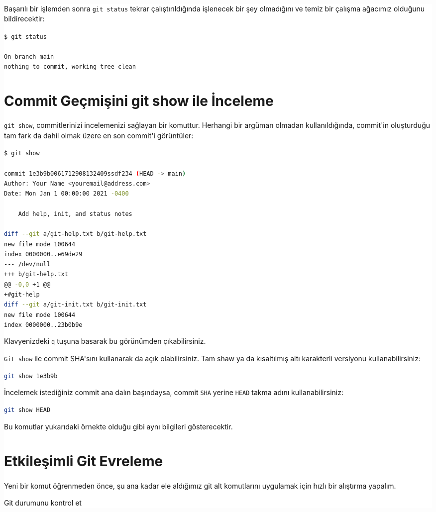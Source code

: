 Başarılı bir işlemden sonra `git status` tekrar çalıştırıldığında işlenecek bir şey olmadığını ve temiz bir çalışma ağacımız olduğunu bildirecektir:
```bash
$ git status

On branch main
nothing to commit, working tree clean
```
# Commit Geçmişini git show ile İnceleme

`git show`, commitlerinizi incelemenizi sağlayan bir komuttur. Herhangi bir argüman olmadan kullanıldığında, commit'in oluşturduğu tam fark da dahil olmak üzere en son commit'i görüntüler:
```bash
$ git show

commit 1e3b9b0061712908132409ssdf234 (HEAD -> main)
Author: Your Name <youremail@address.com>
Date: Mon Jan 1 00:00:00 2021 -0400

    Add help, init, and status notes

diff --git a/git-help.txt b/git-help.txt
new file mode 100644
index 0000000..e69de29
--- /dev/null
+++ b/git-help.txt
@@ -0,0 +1 @@
+#git-help
diff --git a/git-init.txt b/git-init.txt
new file mode 100644
index 0000000..23b0b9e
```
Klavyenizdeki `q` tuşuna basarak bu görünümden çıkabilirsiniz.

`Git show` ile commit SHA'sını kullanarak da açık olabilirsiniz. Tam shaw ya da kısaltılmış altı karakterli versiyonu kullanabilirsiniz:
```bash
git show 1e3b9b
```
İncelemek istediğiniz commit ana dalın başındaysa, commit `SHA` yerine `HEAD` takma adını kullanabilirsiniz:
```bash
git show HEAD
```
Bu komutlar yukarıdaki örnekte olduğu gibi aynı bilgileri gösterecektir.

# Etkileşimli Git Evreleme

Yeni bir komut öğrenmeden önce, şu ana kadar ele aldığımız git alt komutlarını uygulamak için hızlı bir alıştırma yapalım.

Git durumunu kontrol et
